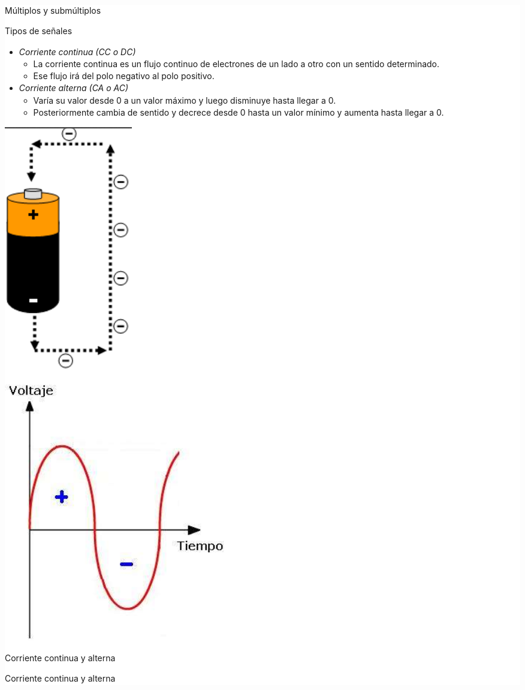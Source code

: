 Múltiplos y submúltiplos

Tipos de señales

* _Corriente continua \(CC o DC\)_
  * La corriente continua es un flujo continuo de electrones de un lado a otro con un sentido determinado\.
  * Ese flujo irá del polo negativo al polo positivo\.
* _Corriente alterna \(CA o AC\)_
  * Varía su valor desde 0 a un valor máximo  y luego disminuye hasta llegar a 0\.
  * Posteriormente cambia de sentido y  decrece desde 0 hasta un valor mínimo y  aumenta hasta llegar a 0\.

![](img/1_Magnitudes_electricas18.png)

![](img/1_Magnitudes_electricas19.png)

Corriente continua y alterna

Corriente continua y alterna

